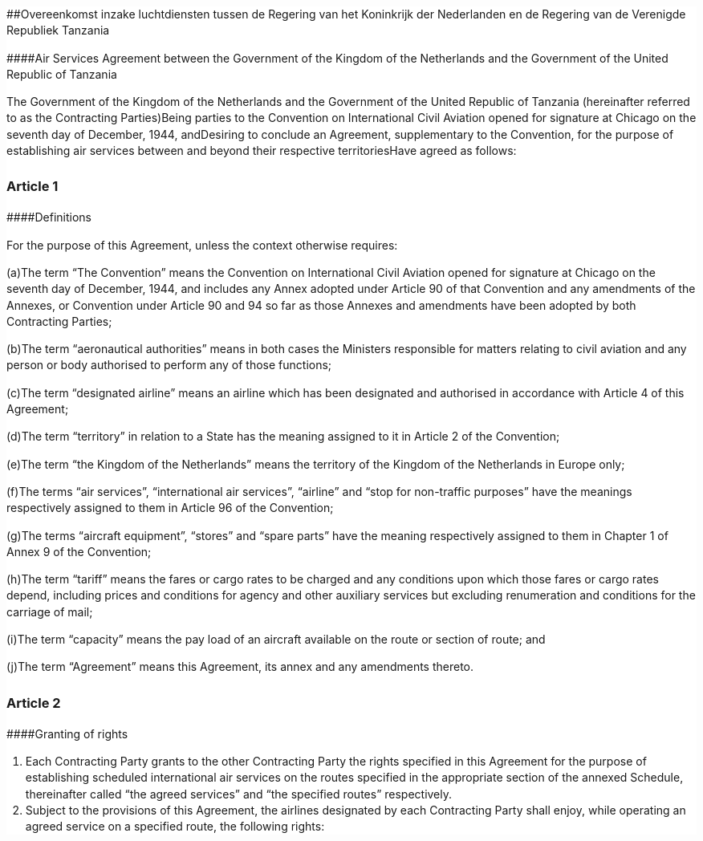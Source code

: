 <meta http-equiv='Content-Type' content='text/html; charset=utf-8' />

##Overeenkomst inzake luchtdiensten tussen de Regering van het Koninkrijk der Nederlanden en de Regering van de Verenigde Republiek Tanzania

####Air Services Agreement between the Government of the Kingdom of the Netherlands and the Government of the United Republic of Tanzania

The Government of the Kingdom of the Netherlands and the Government of the United Republic of Tanzania (hereinafter referred to as the Contracting Parties)Being parties to the Convention on International Civil Aviation opened for signature at Chicago on the seventh day of December, 1944, andDesiring to conclude an Agreement, supplementary to the Convention, for the purpose of establishing air services between and beyond their respective territoriesHave agreed as follows:

### Article  1  

####Definitions

For the purpose of this Agreement, unless the context otherwise requires:

(a)The term “The Convention” means the Convention on International Civil Aviation opened for signature at Chicago on the seventh day of December, 1944, and includes any Annex adopted under Article 90 of that Convention and any amendments of the Annexes, or Convention under Article 90 and 94 so far as those Annexes and amendments have been adopted by both Contracting Parties;

(b)The term “aeronautical authorities” means in both cases the Ministers responsible for matters relating to civil aviation and any person or body authorised to perform any of those functions;

(c)The term “designated airline” means an airline which has been designated and authorised in accordance with Article 4 of this Agreement;

(d)The term “territory” in relation to a State has the meaning assigned to it in Article 2 of the Convention;

(e)The term “the Kingdom of the Netherlands” means the territory of the Kingdom of the Netherlands in Europe only;

(f)The terms “air services”, “international air services”, “airline” and “stop for non-traffic purposes” have the meanings respectively assigned to them in Article 96 of the Convention;

(g)The terms “aircraft equipment”, “stores” and “spare parts” have the meaning respectively assigned to them in Chapter 1 of Annex 9 of the Convention;

(h)The term “tariff” means the fares or cargo rates to be charged and any conditions upon which those fares or cargo rates depend, including prices and conditions for agency and other auxiliary services but excluding renumeration and conditions for the carriage of mail;

(i)The term “capacity” means the pay load of an aircraft available on the route or section of route; and

(j)The term “Agreement” means this Agreement, its annex and any amendments thereto.

### Article  2  

####Granting of rights

1. Each Contracting Party grants to the other Contracting Party the rights specified in this Agreement for the purpose of establishing scheduled international air services on the routes specified in the appropriate section of the annexed Schedule, thereinafter called “the agreed services” and “the specified routes” respectively.
2. Subject to the provisions of this Agreement, the airlines designated by each Contracting Party shall enjoy, while operating an agreed service on a specified route, the following rights:
